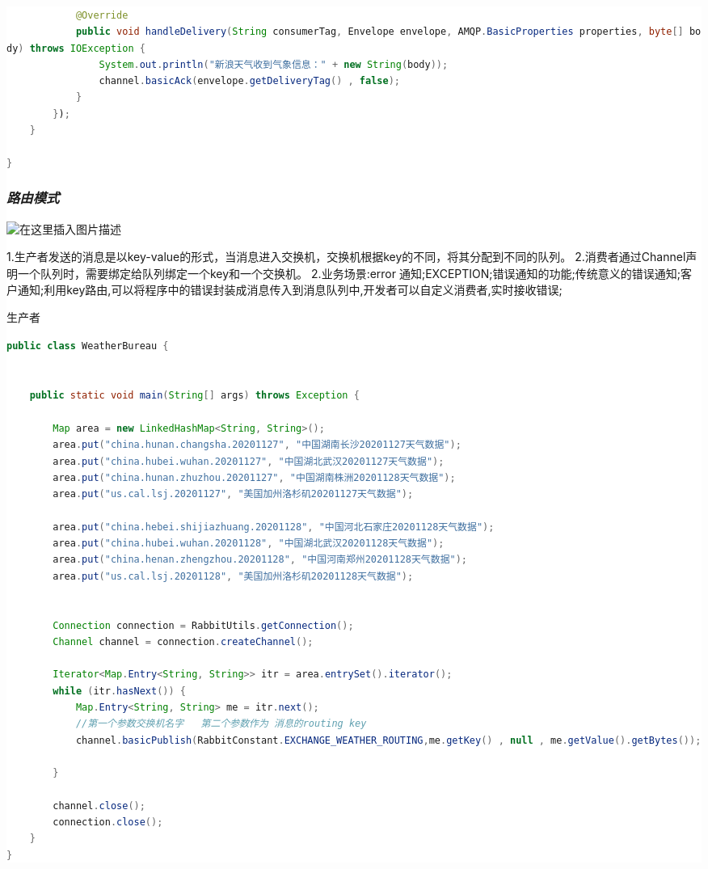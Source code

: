 ```java
            @Override
            public void handleDelivery(String consumerTag, Envelope envelope, AMQP.BasicProperties properties, byte[] body) throws IOException {
                System.out.println("新浪天气收到气象信息：" + new String(body));
                channel.basicAck(envelope.getDeliveryTag() , false);
            }
        });
    }

}
```

### ***路由模式***

![在这里插入图片描述](https://img-blog.csdnimg.cn/5eb14b48689a4140b5e8fdfc3c420abb.png?x-oss-process=image/watermark,type_ZmFuZ3poZW5naGVpdGk,shadow_10,text_aHR0cHM6Ly9ibG9nLmNzZG4ubmV0L3dlaXhpbl80NTI2NDk5Mg==,size_16,color_FFFFFF,t_70#pic_center)

1.生产者发送的消息是以key-value的形式，当消息进入交换机，交换机根据key的不同，将其分配到不同的队列。
2.消费者通过Channel声明一个队列时，需要绑定给队列绑定一个key和一个交换机。
2.业务场景:error 通知;EXCEPTION;错误通知的功能;传统意义的错误通知;客户通知;利用key路由,可以将程序中的错误封装成消息传入到消息队列中,开发者可以自定义消费者,实时接收错误;

生产者

```java
public class WeatherBureau {


    public static void main(String[] args) throws Exception {

        Map area = new LinkedHashMap<String, String>();
        area.put("china.hunan.changsha.20201127", "中国湖南长沙20201127天气数据");
        area.put("china.hubei.wuhan.20201127", "中国湖北武汉20201127天气数据");
        area.put("china.hunan.zhuzhou.20201127", "中国湖南株洲20201128天气数据");
        area.put("us.cal.lsj.20201127", "美国加州洛杉矶20201127天气数据");

        area.put("china.hebei.shijiazhuang.20201128", "中国河北石家庄20201128天气数据");
        area.put("china.hubei.wuhan.20201128", "中国湖北武汉20201128天气数据");
        area.put("china.henan.zhengzhou.20201128", "中国河南郑州20201128天气数据");
        area.put("us.cal.lsj.20201128", "美国加州洛杉矶20201128天气数据");


        Connection connection = RabbitUtils.getConnection();
        Channel channel = connection.createChannel();

        Iterator<Map.Entry<String, String>> itr = area.entrySet().iterator();
        while (itr.hasNext()) {
            Map.Entry<String, String> me = itr.next();
            //第一个参数交换机名字   第二个参数作为 消息的routing key
            channel.basicPublish(RabbitConstant.EXCHANGE_WEATHER_ROUTING,me.getKey() , null , me.getValue().getBytes());

        }

        channel.close();
        connection.close();
    }
}
```
